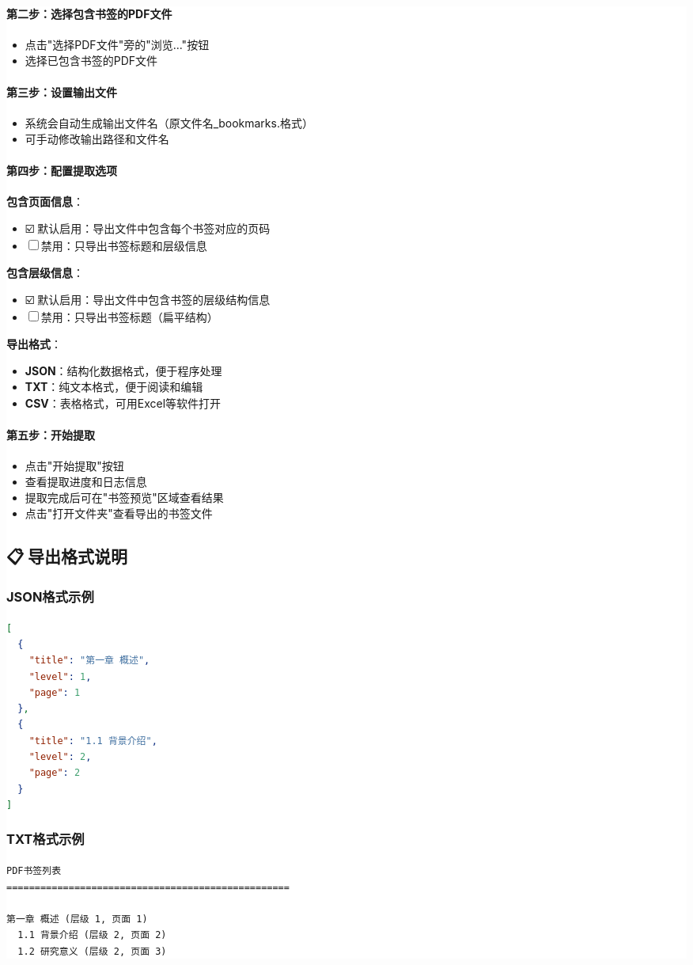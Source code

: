 #### 第二步：选择包含书签的PDF文件
- 点击"选择PDF文件"旁的"浏览..."按钮
- 选择已包含书签的PDF文件

#### 第三步：设置输出文件
- 系统会自动生成输出文件名（原文件名_bookmarks.格式）
- 可手动修改输出路径和文件名

#### 第四步：配置提取选项

**包含页面信息**：
- ☑️ 默认启用：导出文件中包含每个书签对应的页码
- ☐ 禁用：只导出书签标题和层级信息

**包含层级信息**：
- ☑️ 默认启用：导出文件中包含书签的层级结构信息
- ☐ 禁用：只导出书签标题（扁平结构）

**导出格式**：
- **JSON**：结构化数据格式，便于程序处理
- **TXT**：纯文本格式，便于阅读和编辑
- **CSV**：表格格式，可用Excel等软件打开

#### 第五步：开始提取
- 点击"开始提取"按钮
- 查看提取进度和日志信息
- 提取完成后可在"书签预览"区域查看结果
- 点击"打开文件夹"查看导出的书签文件

## 📋 导出格式说明

### JSON格式示例
```json
[
  {
    "title": "第一章 概述",
    "level": 1,
    "page": 1
  },
  {
    "title": "1.1 背景介绍", 
    "level": 2,
    "page": 2
  }
]
```

### TXT格式示例
```
PDF书签列表
==================================================

第一章 概述 (层级 1, 页面 1)
  1.1 背景介绍 (层级 2, 页面 2)
  1.2 研究意义 (层级 2, 页面 3)
```
